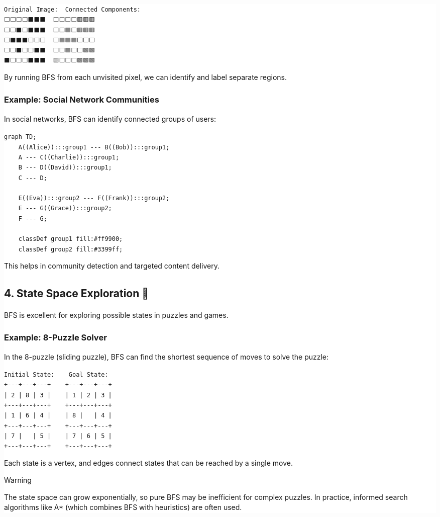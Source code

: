 ```
Original Image:  Connected Components:
⬜⬜⬜⬜⬛⬛⬛  ⬜⬜⬜⬜🟥🟥🟥
⬜⬜⬛⬜⬛⬛⬛  ⬜⬜🟦⬜🟥🟥🟥
⬜⬛⬛⬛⬜⬜⬜  ⬜🟦🟦🟦⬜⬜⬜
⬜⬜⬛⬜⬜⬛⬛  ⬜⬜🟦⬜⬜🟩🟩
⬛⬜⬜⬜⬛⬛⬛  🟨⬜⬜⬜🟩🟩🟩
```

By running BFS from each unvisited pixel, we can identify and label separate regions.

### Example: Social Network Communities

In social networks, BFS can identify connected groups of users:

```mermaid
graph TD;
    A((Alice)):::group1 --- B((Bob)):::group1;
    A --- C((Charlie)):::group1;
    B --- D((David)):::group1;
    C --- D;
    
    E((Eva)):::group2 --- F((Frank)):::group2;
    E --- G((Grace)):::group2;
    F --- G;
    
    classDef group1 fill:#ff9900;
    classDef group2 fill:#3399ff;
```

This helps in community detection and targeted content delivery.

## 4. State Space Exploration 🧠

BFS is excellent for exploring possible states in puzzles and games.

### Example: 8-Puzzle Solver

In the 8-puzzle (sliding puzzle), BFS can find the shortest sequence of moves to solve the puzzle:

```
Initial State:    Goal State:
+---+---+---+    +---+---+---+
| 2 | 8 | 3 |    | 1 | 2 | 3 |
+---+---+---+    +---+---+---+
| 1 | 6 | 4 |    | 8 |   | 4 |
+---+---+---+    +---+---+---+
| 7 |   | 5 |    | 7 | 6 | 5 |
+---+---+---+    +---+---+---+
```

Each state is a vertex, and edges connect states that can be reached by a single move.

> [!WARNING]
> The state space can grow exponentially, so pure BFS may be inefficient for complex puzzles. In practice, informed search algorithms like A* (which combines BFS with heuristics) are often used.
